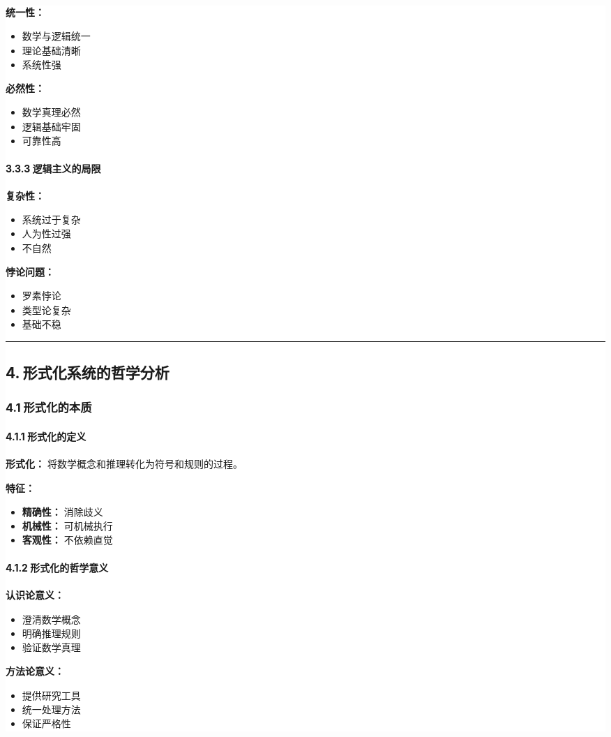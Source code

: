 **统一性：**

- 数学与逻辑统一
- 理论基础清晰
- 系统性强

**必然性：**

- 数学真理必然
- 逻辑基础牢固
- 可靠性高

#### 3.3.3 逻辑主义的局限

**复杂性：**

- 系统过于复杂
- 人为性过强
- 不自然

**悖论问题：**

- 罗素悖论
- 类型论复杂
- 基础不稳

---

## 4. 形式化系统的哲学分析

### 4.1 形式化的本质

#### 4.1.1 形式化的定义

**形式化：**
将数学概念和推理转化为符号和规则的过程。

**特征：**

- **精确性：** 消除歧义
- **机械性：** 可机械执行
- **客观性：** 不依赖直觉

#### 4.1.2 形式化的哲学意义

**认识论意义：**

- 澄清数学概念
- 明确推理规则
- 验证数学真理

**方法论意义：**

- 提供研究工具
- 统一处理方法
- 保证严格性
